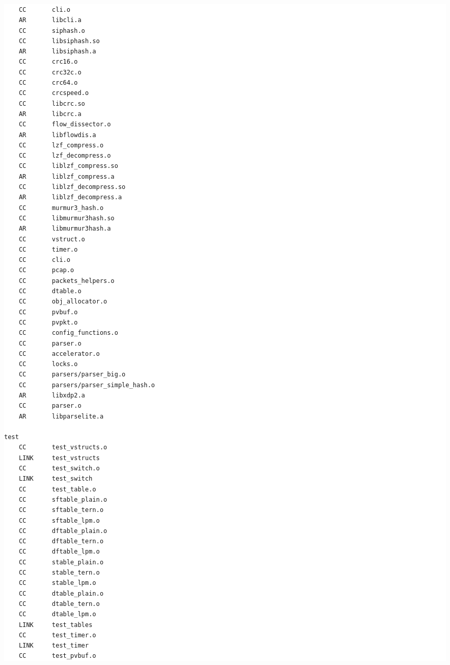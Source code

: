 ```
    CC       cli.o
    AR       libcli.a
    CC       siphash.o
    CC       libsiphash.so
    AR       libsiphash.a
    CC       crc16.o
    CC       crc32c.o
    CC       crc64.o
    CC       crcspeed.o
    CC       libcrc.so
    AR       libcrc.a
    CC       flow_dissector.o
    AR       libflowdis.a
    CC       lzf_compress.o
    CC       lzf_decompress.o
    CC       liblzf_compress.so
    AR       liblzf_compress.a
    CC       liblzf_decompress.so
    AR       liblzf_decompress.a
    CC       murmur3_hash.o
    CC       libmurmur3hash.so
    AR       libmurmur3hash.a
    CC       vstruct.o
    CC       timer.o
    CC       cli.o
    CC       pcap.o
    CC       packets_helpers.o
    CC       dtable.o
    CC       obj_allocator.o
    CC       pvbuf.o
    CC       pvpkt.o
    CC       config_functions.o
    CC       parser.o
    CC       accelerator.o
    CC       locks.o
    CC       parsers/parser_big.o
    CC       parsers/parser_simple_hash.o
    AR       libxdp2.a
    CC       parser.o
    AR       libparselite.a

test
    CC       test_vstructs.o
    LINK     test_vstructs
    CC       test_switch.o
    LINK     test_switch
    CC       test_table.o
    CC       sftable_plain.o
    CC       sftable_tern.o
    CC       sftable_lpm.o
    CC       dftable_plain.o
    CC       dftable_tern.o
    CC       dftable_lpm.o
    CC       stable_plain.o
    CC       stable_tern.o
    CC       stable_lpm.o
    CC       dtable_plain.o
    CC       dtable_tern.o
    CC       dtable_lpm.o
    LINK     test_tables
    CC       test_timer.o
    LINK     test_timer
    CC       test_pvbuf.o
```